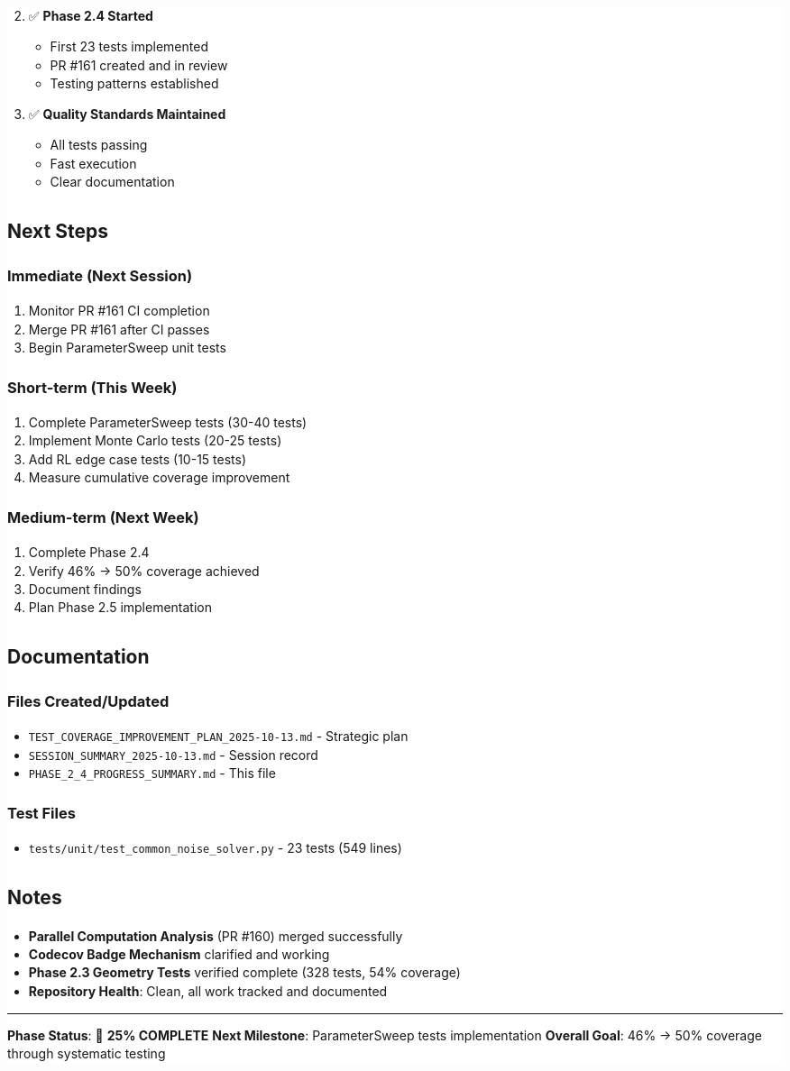 2. ✅ **Phase 2.4 Started**
   - First 23 tests implemented
   - PR #161 created and in review
   - Testing patterns established

3. ✅ **Quality Standards Maintained**
   - All tests passing
   - Fast execution
   - Clear documentation

## Next Steps

### Immediate (Next Session)
1. Monitor PR #161 CI completion
2. Merge PR #161 after CI passes
3. Begin ParameterSweep unit tests

### Short-term (This Week)
1. Complete ParameterSweep tests (30-40 tests)
2. Implement Monte Carlo tests (20-25 tests)
3. Add RL edge case tests (10-15 tests)
4. Measure cumulative coverage improvement

### Medium-term (Next Week)
1. Complete Phase 2.4
2. Verify 46% → 50% coverage achieved
3. Document findings
4. Plan Phase 2.5 implementation

## Documentation

### Files Created/Updated
- `TEST_COVERAGE_IMPROVEMENT_PLAN_2025-10-13.md` - Strategic plan
- `SESSION_SUMMARY_2025-10-13.md` - Session record
- `PHASE_2_4_PROGRESS_SUMMARY.md` - This file

### Test Files
- `tests/unit/test_common_noise_solver.py` - 23 tests (549 lines)

## Notes

- **Parallel Computation Analysis** (PR #160) merged successfully
- **Codecov Badge Mechanism** clarified and working
- **Phase 2.3 Geometry Tests** verified complete (328 tests, 54% coverage)
- **Repository Health**: Clean, all work tracked and documented

---

**Phase Status**: 🔄 **25% COMPLETE**
**Next Milestone**: ParameterSweep tests implementation
**Overall Goal**: 46% → 50% coverage through systematic testing
